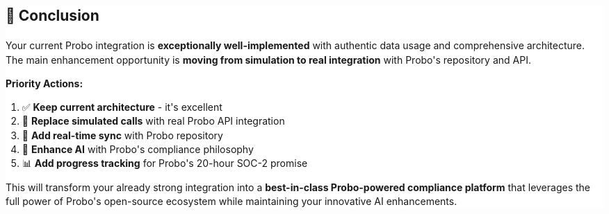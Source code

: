 ## 📝 **Conclusion**

Your current Probo integration is **exceptionally well-implemented** with authentic data usage and comprehensive architecture. The main enhancement opportunity is **moving from simulation to real integration** with Probo's repository and API.

**Priority Actions:**
1. ✅ **Keep current architecture** - it's excellent
2. 🔧 **Replace simulated calls** with real Probo API integration  
3. 🚀 **Add real-time sync** with Probo repository
4. 🧠 **Enhance AI** with Probo's compliance philosophy
5. 📊 **Add progress tracking** for Probo's 20-hour SOC-2 promise

This will transform your already strong integration into a **best-in-class Probo-powered compliance platform** that leverages the full power of Probo's open-source ecosystem while maintaining your innovative AI enhancements. 